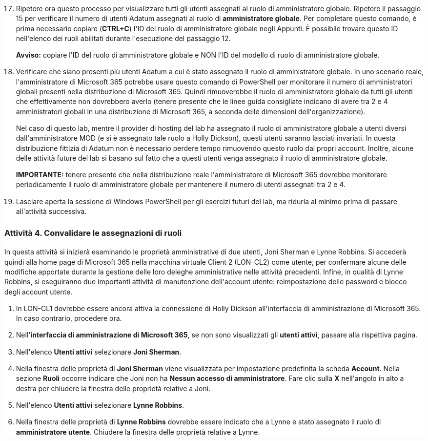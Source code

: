 17. Ripetere ora questo processo per visualizzare tutti gli utenti assegnati al ruolo di amministratore globale. Ripetere il passaggio 15 per verificare il numero di utenti Adatum assegnati al ruolo di **amministratore globale**. Per completare questo comando, è prima necessario copiare (**CTRL+C**) l'ID del ruolo di amministratore globale negli Appunti. È possibile trovare questo ID nell'elenco dei ruoli abilitati durante l'esecuzione del passaggio 12. <br/>

    **Avviso:** copiare l'ID del ruolo di amministratore globale e NON l'ID del modello di ruolo di amministratore globale.

18. Verificare che siano presenti più utenti Adatum a cui è stato assegnato il ruolo di amministratore globale. In uno scenario reale, l'amministratore di Microsoft 365 potrebbe usare questo comando di PowerShell per monitorare il numero di amministratori globali presenti nella distribuzione di Microsoft 365. Quindi rimuoverebbe il ruolo di amministratore globale da tutti gli utenti che effettivamente non dovrebbero averlo (tenere presente che le linee guida consigliate indicano di avere tra 2 e 4 amministratori globali in una distribuzione di Microsoft 365, a seconda delle dimensioni dell'organizzazione).  <br/>

    Nel caso di questo lab, mentre il provider di hosting del lab ha assegnato il ruolo di amministratore globale a utenti diversi dall'amministratore MOD (e si è assegnato tale ruolo a Holly Dickson), questi utenti saranno lasciati invariati. In questa distribuzione fittizia di Adatum non è necessario perdere tempo rimuovendo questo ruolo dai propri account. Inoltre, alcune delle attività future del lab si basano sul fatto che a questi utenti venga assegnato il ruolo di amministratore globale. <br/>

    **IMPORTANTE:** tenere presente che nella distribuzione reale l'amministratore di Microsoft 365 dovrebbe monitorare periodicamente il ruolo di amministratore globale per mantenere il numero di utenti assegnati tra 2 e 4.
    
19. Lasciare aperta la sessione di Windows PowerShell per gli esercizi futuri del lab, ma ridurla al minimo prima di passare all'attività successiva.


### Attività 4. Convalidare le assegnazioni di ruoli 

In questa attività si inizierà esaminando le proprietà amministrative di due utenti, Joni Sherman e Lynne Robbins. Si accederà quindi alla home page di Microsoft 365 nella macchina virtuale Client 2 (LON-CL2) come utente, per confermare alcune delle modifiche apportate durante la gestione delle loro deleghe amministrative nelle attività precedenti. Infine, in qualità di Lynne Robbins, si eseguiranno due importanti attività di manutenzione dell'account utente: reimpostazione delle password e blocco degli account utente.

1. In LON-CL1 dovrebbe essere ancora attiva la connessione di Holly Dickson all'interfaccia di amministrazione di Microsoft 365. In caso contrario, procedere ora.

2. Nell'**interfaccia di amministrazione di Microsoft 365**, se non sono visualizzati gli **utenti attivi**, passare alla rispettiva pagina.  

3. Nell'elenco **Utenti attivi** selezionare **Joni Sherman**. 

4. Nella finestra delle proprietà di **Joni Sherman** viene visualizzata per impostazione predefinita la scheda **Account**. Nella sezione **Ruoli** occorre indicare che Joni non ha **Nessun accesso di amministratore**. Fare clic sulla **X** nell'angolo in alto a destra per chiudere la finestra delle proprietà relative a Joni.

5. Nell'elenco **Utenti attivi** selezionare **Lynne Robbins**. 

6. Nella finestra delle proprietà di **Lynne Robbins** dovrebbe essere indicato che a Lynne è stato assegnato il ruolo di **amministratore utente**. Chiudere la finestra delle proprietà relative a Lynne.
